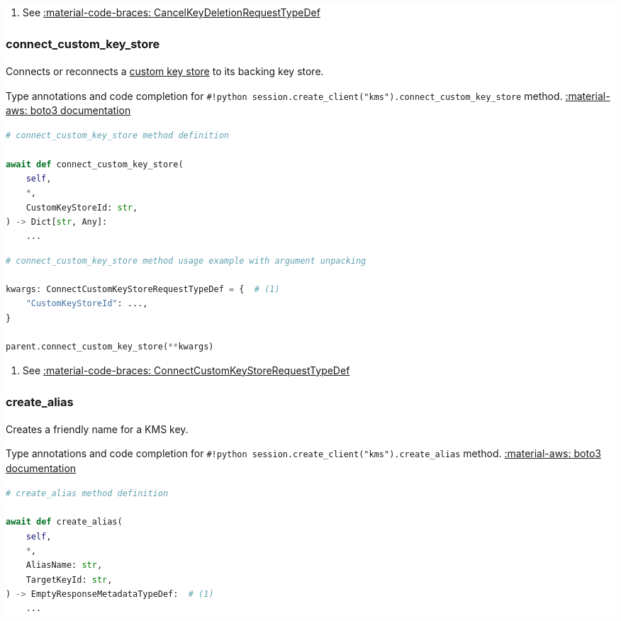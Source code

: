 1. See [:material-code-braces: CancelKeyDeletionRequestTypeDef](./type_defs.md#cancelkeydeletionrequesttypedef)

### connect\_custom\_key\_store

Connects or reconnects a <a
href="https://docs.aws.amazon.com/kms/latest/developerguide/key-store-overview.html">custom
key store</a> to its backing key store.

Type annotations and code completion for `#!python session.create_client("kms").connect_custom_key_store` method.
[:material-aws: boto3 documentation](https://boto3.amazonaws.com/v1/documentation/api/latest/reference/services/kms/client/connect_custom_key_store.html)

```python
# connect_custom_key_store method definition

await def connect_custom_key_store(
    self,
    *,
    CustomKeyStoreId: str,
) -> Dict[str, Any]:
    ...
```

```python
# connect_custom_key_store method usage example with argument unpacking

kwargs: ConnectCustomKeyStoreRequestTypeDef = {  # (1)
    "CustomKeyStoreId": ...,
}

parent.connect_custom_key_store(**kwargs)
```

1. See [:material-code-braces: ConnectCustomKeyStoreRequestTypeDef](./type_defs.md#connectcustomkeystorerequesttypedef)

### create\_alias

Creates a friendly name for a KMS key.

Type annotations and code completion for `#!python session.create_client("kms").create_alias` method.
[:material-aws: boto3 documentation](https://boto3.amazonaws.com/v1/documentation/api/latest/reference/services/kms/client/create_alias.html)

```python
# create_alias method definition

await def create_alias(
    self,
    *,
    AliasName: str,
    TargetKeyId: str,
) -> EmptyResponseMetadataTypeDef:  # (1)
    ...
```
